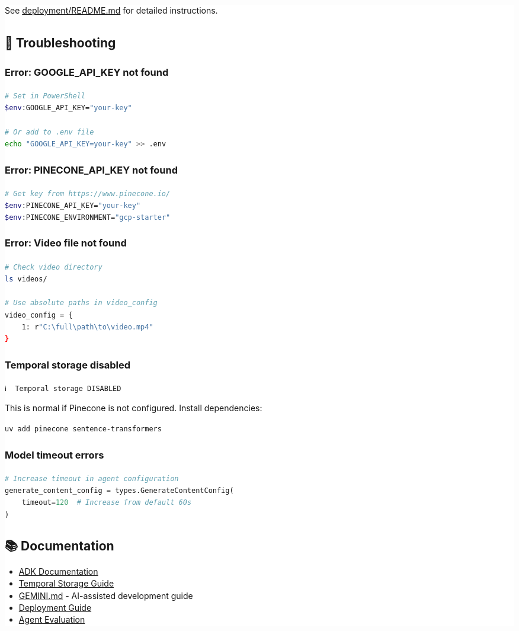 See [deployment/README.md](deployment/README.md) for detailed instructions.

## 🐛 Troubleshooting

### Error: GOOGLE_API_KEY not found
```bash
# Set in PowerShell
$env:GOOGLE_API_KEY="your-key"

# Or add to .env file
echo "GOOGLE_API_KEY=your-key" >> .env
```

### Error: PINECONE_API_KEY not found
```bash
# Get key from https://www.pinecone.io/
$env:PINECONE_API_KEY="your-key"
$env:PINECONE_ENVIRONMENT="gcp-starter"
```

### Error: Video file not found
```bash
# Check video directory
ls videos/

# Use absolute paths in video_config
video_config = {
    1: r"C:\full\path\to\video.mp4"
}
```

### Temporal storage disabled
```
ℹ️  Temporal storage DISABLED
```
This is normal if Pinecone is not configured. Install dependencies:
```bash
uv add pinecone sentence-transformers
```

### Model timeout errors
```python
# Increase timeout in agent configuration
generate_content_config = types.GenerateContentConfig(
    timeout=120  # Increase from default 60s
)
```

## 📚 Documentation

- [ADK Documentation](https://google.github.io/adk-docs/)
- [Temporal Storage Guide](app/temporal/README.md)
- [GEMINI.md](GEMINI.md) - AI-assisted development guide
- [Deployment Guide](deployment/README.md)
- [Agent Evaluation](notebooks/evaluating_adk_agent.ipynb)

